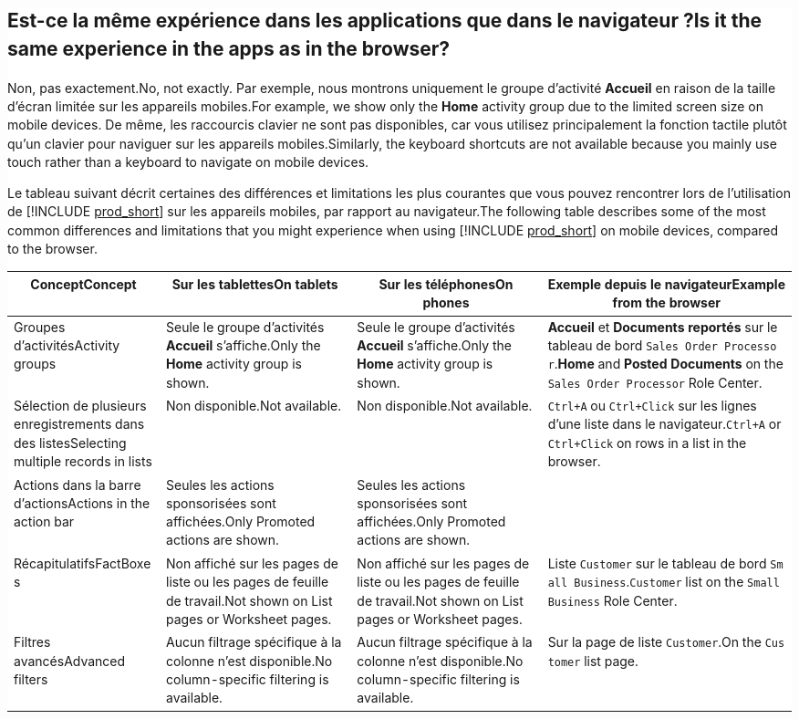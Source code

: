 ## <a name="is-it-the-same-experience-in-the-apps-as-in-the-browser"></a><span data-ttu-id="2d0d6-111">Est-ce la même expérience dans les applications que dans le navigateur ?</span><span class="sxs-lookup"><span data-stu-id="2d0d6-111">Is it the same experience in the apps as in the browser?</span></span>

<span data-ttu-id="2d0d6-112">Non, pas exactement.</span><span class="sxs-lookup"><span data-stu-id="2d0d6-112">No, not exactly.</span></span> <span data-ttu-id="2d0d6-113">Par exemple, nous montrons uniquement le groupe d’activité **Accueil** en raison de la taille d’écran limitée sur les appareils mobiles.</span><span class="sxs-lookup"><span data-stu-id="2d0d6-113">For example, we show only the **Home** activity group due to the limited screen size on mobile devices.</span></span> <span data-ttu-id="2d0d6-114">De même, les raccourcis clavier ne sont pas disponibles, car vous utilisez principalement la fonction tactile plutôt qu’un clavier pour naviguer sur les appareils mobiles.</span><span class="sxs-lookup"><span data-stu-id="2d0d6-114">Similarly, the keyboard shortcuts are not available because you mainly use touch rather than a keyboard to navigate on mobile devices.</span></span>

<span data-ttu-id="2d0d6-115">Le tableau suivant décrit certaines des différences et limitations les plus courantes que vous pouvez rencontrer lors de l’utilisation de [!INCLUDE [prod_short](includes/prod_short.md)] sur les appareils mobiles, par rapport au navigateur.</span><span class="sxs-lookup"><span data-stu-id="2d0d6-115">The following table describes some of the most common differences and limitations that you might experience when using [!INCLUDE [prod_short](includes/prod_short.md)] on mobile devices, compared to the browser.</span></span>

| <span data-ttu-id="2d0d6-116">Concept</span><span class="sxs-lookup"><span data-stu-id="2d0d6-116">Concept</span></span> | <span data-ttu-id="2d0d6-117">Sur les tablettes</span><span class="sxs-lookup"><span data-stu-id="2d0d6-117">On tablets</span></span> | <span data-ttu-id="2d0d6-118">Sur les téléphones</span><span class="sxs-lookup"><span data-stu-id="2d0d6-118">On phones</span></span> | <span data-ttu-id="2d0d6-119">Exemple depuis le navigateur</span><span class="sxs-lookup"><span data-stu-id="2d0d6-119">Example from the browser</span></span> |
|--|--|--|--|
| <span data-ttu-id="2d0d6-120">Groupes d’activités</span><span class="sxs-lookup"><span data-stu-id="2d0d6-120">Activity groups</span></span> | <span data-ttu-id="2d0d6-121">Seule le groupe d’activités **Accueil** s’affiche.</span><span class="sxs-lookup"><span data-stu-id="2d0d6-121">Only the **Home** activity group is shown.</span></span> | <span data-ttu-id="2d0d6-122">Seule le groupe d’activités **Accueil** s’affiche.</span><span class="sxs-lookup"><span data-stu-id="2d0d6-122">Only the **Home** activity group is shown.</span></span> | <span data-ttu-id="2d0d6-123">**Accueil** et **Documents reportés** sur le tableau de bord `Sales Order Processor`.</span><span class="sxs-lookup"><span data-stu-id="2d0d6-123">**Home** and **Posted Documents** on the `Sales Order Processor` Role Center.</span></span> |  |
| <span data-ttu-id="2d0d6-124">Sélection de plusieurs enregistrements dans des listes</span><span class="sxs-lookup"><span data-stu-id="2d0d6-124">Selecting multiple records in lists</span></span> | <span data-ttu-id="2d0d6-125">Non disponible.</span><span class="sxs-lookup"><span data-stu-id="2d0d6-125">Not available.</span></span> | <span data-ttu-id="2d0d6-126">Non disponible.</span><span class="sxs-lookup"><span data-stu-id="2d0d6-126">Not available.</span></span> | <span data-ttu-id="2d0d6-127">`Ctrl+A` ou `Ctrl+Click` sur les lignes d’une liste dans le navigateur.</span><span class="sxs-lookup"><span data-stu-id="2d0d6-127">`Ctrl+A` or `Ctrl+Click` on rows in a list in the browser.</span></span> |
| <span data-ttu-id="2d0d6-128">Actions dans la barre d’actions</span><span class="sxs-lookup"><span data-stu-id="2d0d6-128">Actions in the action bar</span></span> | <span data-ttu-id="2d0d6-129">Seules les actions sponsorisées sont affichées.</span><span class="sxs-lookup"><span data-stu-id="2d0d6-129">Only Promoted actions are shown.</span></span> | <span data-ttu-id="2d0d6-130">Seules les actions sponsorisées sont affichées.</span><span class="sxs-lookup"><span data-stu-id="2d0d6-130">Only Promoted actions are shown.</span></span> |  |
| <span data-ttu-id="2d0d6-131">Récapitulatifs</span><span class="sxs-lookup"><span data-stu-id="2d0d6-131">FactBoxes</span></span> | <span data-ttu-id="2d0d6-132">Non affiché sur les pages de liste ou les pages de feuille de travail.</span><span class="sxs-lookup"><span data-stu-id="2d0d6-132">Not shown on List pages or Worksheet pages.</span></span> | <span data-ttu-id="2d0d6-133">Non affiché sur les pages de liste ou les pages de feuille de travail.</span><span class="sxs-lookup"><span data-stu-id="2d0d6-133">Not shown on List pages or Worksheet pages.</span></span> | <span data-ttu-id="2d0d6-134">Liste `Customer` sur le tableau de bord `Small Business`.</span><span class="sxs-lookup"><span data-stu-id="2d0d6-134">`Customer` list on the `Small Business` Role Center.</span></span> |
| <span data-ttu-id="2d0d6-135">Filtres avancés</span><span class="sxs-lookup"><span data-stu-id="2d0d6-135">Advanced filters</span></span> | <span data-ttu-id="2d0d6-136">Aucun filtrage spécifique à la colonne n’est disponible.</span><span class="sxs-lookup"><span data-stu-id="2d0d6-136">No column-specific filtering is available.</span></span> | <span data-ttu-id="2d0d6-137">Aucun filtrage spécifique à la colonne n’est disponible.</span><span class="sxs-lookup"><span data-stu-id="2d0d6-137">No column-specific filtering is available.</span></span> | <span data-ttu-id="2d0d6-138">Sur la page de liste `Customer`.</span><span class="sxs-lookup"><span data-stu-id="2d0d6-138">On the `Customer` list page.</span></span> |